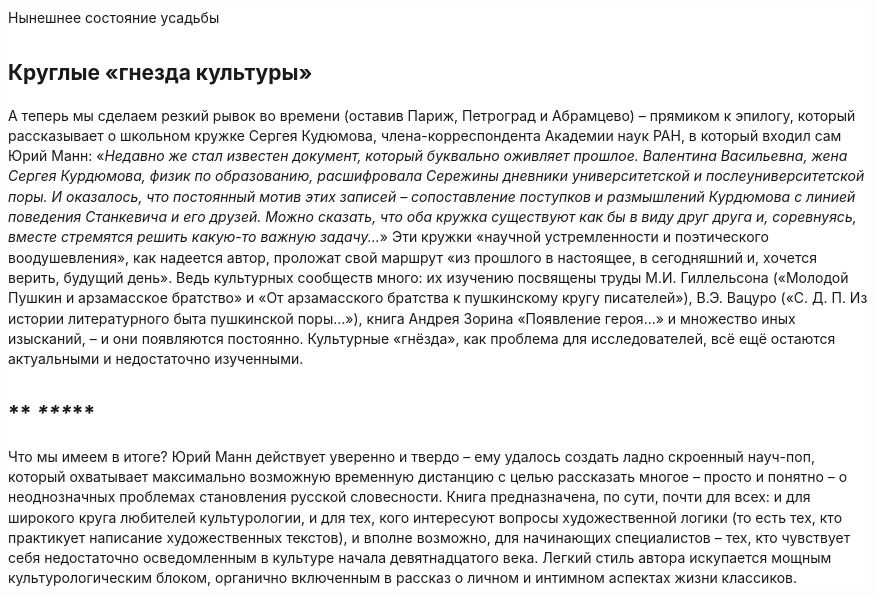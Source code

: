 Нынешнее состояние усадьбы

## Круглые «гнезда культуры»

А теперь мы сделаем резкий рывок во времени (оставив Париж, Петроград и Абрамцево) – прямиком к эпилогу, который рассказывает о школьном кружке Сергея Кудюмова, члена-корреспондента Академии наук РАН, в который входил сам Юрий Манн: «_Недавно же стал известен документ, который буквально оживляет прошлое. Валентина Васильевна, жена Сергея Курдюмова, физик по образованию, расшифровала Сережины дневники университетской и послеуниверситетской поры. И оказалось, что постоянный мотив этих записей – сопоставление поступков и размышлений Курдюмова с линией поведения Станкевича и его друзей. Можно сказать, что оба кружка существуют как бы в виду друг друга и, соревнуясь, вместе стремятся решить какую-то важную задачу..._» Эти кружки «научной устремленности и поэтического воодушевления», как надеется автор, проложат свой маршрут «из прошлого в настоящее, в сегодняшний и, хочется верить, будущий день». Ведь культурных сообществ много: их изучению посвящены труды М.И. Гиллельсона («Молодой Пушкин и арзамасское братство» и «От арзамасского братства к пушкинскому кругу писателей»), В.Э. Вацуро («С. Д. П. Из истории литературного быта пушкинской поры...»), книга Андрея Зорина «Появление героя...» и множество иных изысканий, – и они появляются постоянно. Культурные «гнёзда», как проблема для исследователей, всё ещё остаются актуальными и недостаточно изученными. 

## ** _***_**

Что мы имеем в итоге? Юрий Манн действует уверенно и твердо – ему удалось создать ладно скроенный науч-поп, который охватывает максимально возможную временную дистанцию с целью рассказать многое – просто и понятно – о неоднозначных проблемах становления русской словесности. Книга предназначена, по сути, почти для всех: и для широкого круга любителей культурологии, и для тех, кого интересуют вопросы художественной логики (то есть тех, кто практикует написание художественных текстов), и вполне возможно, для начинающих специалистов – тех, кто чувствует себя недостаточно осведомленным в культуре начала девятнадцатого века. Легкий стиль автора искупается мощным культурологическим блоком, органично включенным в рассказ о личном и интимном аспектах жизни классиков.   

